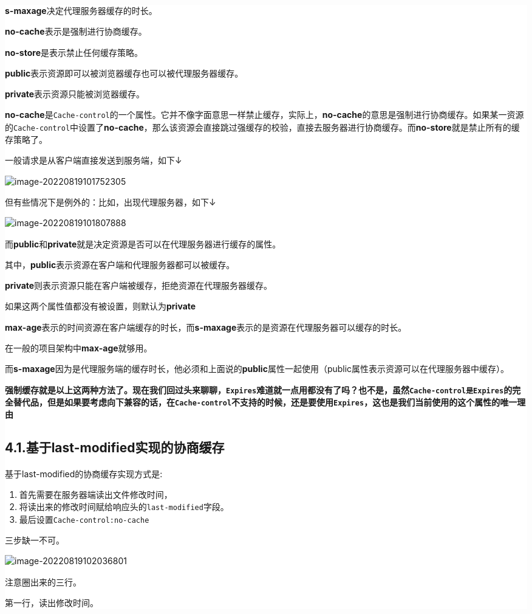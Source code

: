**s-maxage**决定代理服务器缓存的时长。

**no-cache**表示是强制进行协商缓存。

**no-store**是表示禁止任何缓存策略。

**public**表示资源即可以被浏览器缓存也可以被代理服务器缓存。

**private**表示资源只能被浏览器缓存。



**no-cache**是`Cache-control`的一个属性。它并不像字面意思一样禁止缓存，实际上，**no-cache**的意思是强制进行协商缓存。如果某一资源的`Cache-control`中设置了**no-cache**，那么该资源会直接跳过强缓存的校验，直接去服务器进行协商缓存。而**no-store**就是禁止所有的缓存策略了。


一般请求是从客户端直接发送到服务端，如下↓

![image-20220819101752305](C:\Users\22476\AppData\Roaming\Typora\typora-user-images\image-20220819101752305.png)

但有些情况下是例外的：比如，出现代理服务器，如下↓

![image-20220819101807888](C:\Users\22476\AppData\Roaming\Typora\typora-user-images\image-20220819101807888.png)

而**public**和**private**就是决定资源是否可以在代理服务器进行缓存的属性。

其中，**public**表示资源在客户端和代理服务器都可以被缓存。

**private**则表示资源只能在客户端被缓存，拒绝资源在代理服务器缓存。

如果这两个属性值都没有被设置，则默认为**private**



**max-age**表示的时间资源在客户端缓存的时长，而**s-maxage**表示的是资源在代理服务器可以缓存的时长。

在一般的项目架构中**max-age**就够用。

而**s-maxage**因为是代理服务端的缓存时长，他必须和上面说的**public**属性一起使用（public属性表示资源可以在代理服务器中缓存）。



**强制缓存就是以上这两种方法了。现在我们回过头来聊聊，`Expires`难道就一点用都没有了吗？也不是，虽然`Cache-control是Expires`的完全替代品，但是如果要考虑向下兼容的话，在`Cache-control`不支持的时候，还是要使用`Expires`，这也是我们当前使用的这个属性的唯一理由**



## 4.1.基于last-modified实现的协商缓存

基于last-modified的协商缓存实现方式是:

1. 首先需要在服务器端读出文件修改时间，
2. 将读出来的修改时间赋给响应头的`last-modified`字段。
3. 最后设置`Cache-control:no-cache`

三步缺一不可。

![image-20220819102036801](C:\Users\22476\AppData\Roaming\Typora\typora-user-images\image-20220819102036801.png)

注意圈出来的三行。

第一行，读出修改时间。
